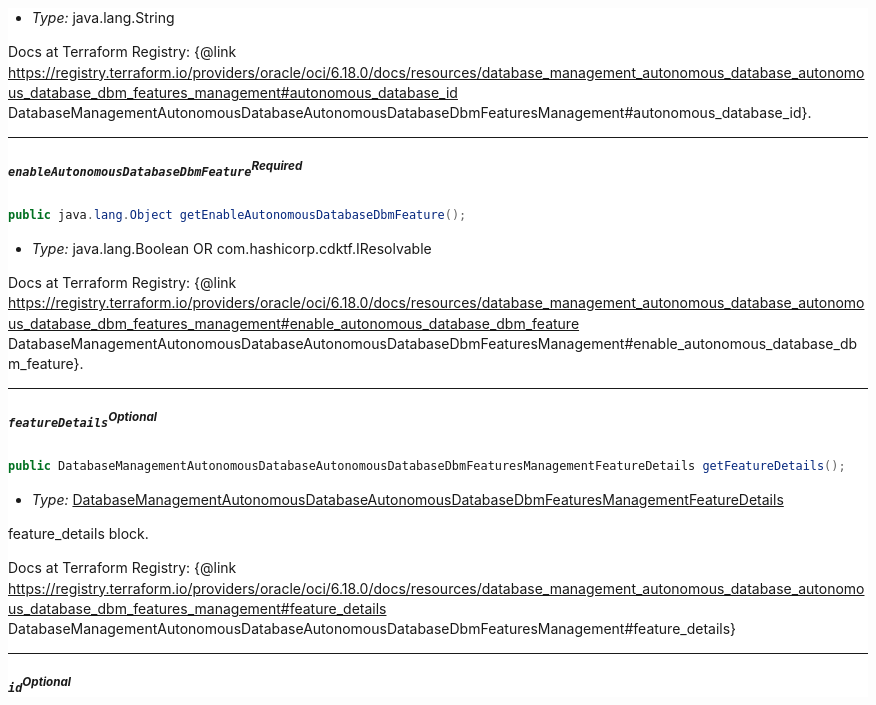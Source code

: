 - *Type:* java.lang.String

Docs at Terraform Registry: {@link https://registry.terraform.io/providers/oracle/oci/6.18.0/docs/resources/database_management_autonomous_database_autonomous_database_dbm_features_management#autonomous_database_id DatabaseManagementAutonomousDatabaseAutonomousDatabaseDbmFeaturesManagement#autonomous_database_id}.

---

##### `enableAutonomousDatabaseDbmFeature`<sup>Required</sup> <a name="enableAutonomousDatabaseDbmFeature" id="rhizo-co-terraform-provider-oci.databaseManagementAutonomousDatabaseAutonomousDatabaseDbmFeaturesManagement.DatabaseManagementAutonomousDatabaseAutonomousDatabaseDbmFeaturesManagementConfig.property.enableAutonomousDatabaseDbmFeature"></a>

```java
public java.lang.Object getEnableAutonomousDatabaseDbmFeature();
```

- *Type:* java.lang.Boolean OR com.hashicorp.cdktf.IResolvable

Docs at Terraform Registry: {@link https://registry.terraform.io/providers/oracle/oci/6.18.0/docs/resources/database_management_autonomous_database_autonomous_database_dbm_features_management#enable_autonomous_database_dbm_feature DatabaseManagementAutonomousDatabaseAutonomousDatabaseDbmFeaturesManagement#enable_autonomous_database_dbm_feature}.

---

##### `featureDetails`<sup>Optional</sup> <a name="featureDetails" id="rhizo-co-terraform-provider-oci.databaseManagementAutonomousDatabaseAutonomousDatabaseDbmFeaturesManagement.DatabaseManagementAutonomousDatabaseAutonomousDatabaseDbmFeaturesManagementConfig.property.featureDetails"></a>

```java
public DatabaseManagementAutonomousDatabaseAutonomousDatabaseDbmFeaturesManagementFeatureDetails getFeatureDetails();
```

- *Type:* <a href="#rhizo-co-terraform-provider-oci.databaseManagementAutonomousDatabaseAutonomousDatabaseDbmFeaturesManagement.DatabaseManagementAutonomousDatabaseAutonomousDatabaseDbmFeaturesManagementFeatureDetails">DatabaseManagementAutonomousDatabaseAutonomousDatabaseDbmFeaturesManagementFeatureDetails</a>

feature_details block.

Docs at Terraform Registry: {@link https://registry.terraform.io/providers/oracle/oci/6.18.0/docs/resources/database_management_autonomous_database_autonomous_database_dbm_features_management#feature_details DatabaseManagementAutonomousDatabaseAutonomousDatabaseDbmFeaturesManagement#feature_details}

---

##### `id`<sup>Optional</sup> <a name="id" id="rhizo-co-terraform-provider-oci.databaseManagementAutonomousDatabaseAutonomousDatabaseDbmFeaturesManagement.DatabaseManagementAutonomousDatabaseAutonomousDatabaseDbmFeaturesManagementConfig.property.id"></a>
